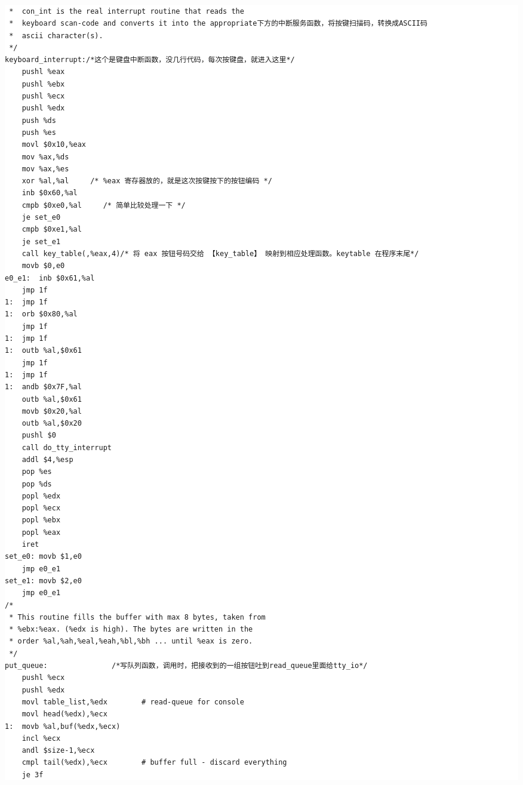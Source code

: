      *  con_int is the real interrupt routine that reads the
     *  keyboard scan-code and converts it into the appropriate下方的中断服务函数，将按键扫描码，转换成ASCII码
     *  ascii character(s).
     */
    keyboard_interrupt:/*这个是键盘中断函数，没几行代码，每次按键盘，就进入这里*/
        pushl %eax
        pushl %ebx
        pushl %ecx
        pushl %edx
        push %ds
        push %es
        movl $0x10,%eax
        mov %ax,%ds
        mov %ax,%es
        xor %al,%al     /* %eax 寄存器放的，就是这次按键按下的按钮编码 */
        inb $0x60,%al
        cmpb $0xe0,%al     /* 简单比较处理一下 */
        je set_e0
        cmpb $0xe1,%al
        je set_e1
        call key_table(,%eax,4)/* 将 eax 按钮号码交给 【key_table】 映射到相应处理函数。keytable 在程序末尾*/
        movb $0,e0
    e0_e1:  inb $0x61,%al
        jmp 1f
    1:  jmp 1f
    1:  orb $0x80,%al
        jmp 1f
    1:  jmp 1f
    1:  outb %al,$0x61
        jmp 1f
    1:  jmp 1f
    1:  andb $0x7F,%al
        outb %al,$0x61
        movb $0x20,%al
        outb %al,$0x20
        pushl $0
        call do_tty_interrupt
        addl $4,%esp
        pop %es
        pop %ds
        popl %edx
        popl %ecx
        popl %ebx
        popl %eax
        iret
    set_e0: movb $1,e0
        jmp e0_e1
    set_e1: movb $2,e0
        jmp e0_e1
    /*
     * This routine fills the buffer with max 8 bytes, taken from
     * %ebx:%eax. (%edx is high). The bytes are written in the
     * order %al,%ah,%eal,%eah,%bl,%bh ... until %eax is zero.
     */
    put_queue:               /*写队列函数，调用时，把接收到的一组按钮吐到read_queue里面给tty_io*/
        pushl %ecx
        pushl %edx
        movl table_list,%edx        # read-queue for console
        movl head(%edx),%ecx
    1:  movb %al,buf(%edx,%ecx)
        incl %ecx
        andl $size-1,%ecx
        cmpl tail(%edx),%ecx        # buffer full - discard everything
        je 3f
